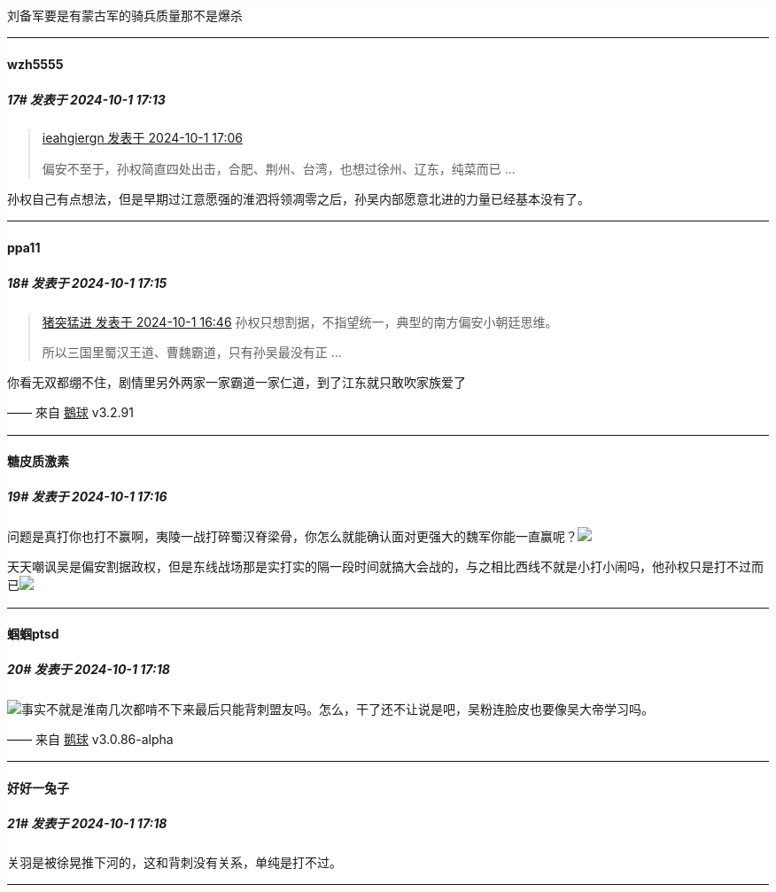 刘备军要是有蒙古军的骑兵质量那不是爆杀

*****

####  wzh5555  
##### 17#       发表于 2024-10-1 17:13

<blockquote><a href="httphttps://bbs.saraba1st.com/2b/forum.php?mod=redirect&amp;goto=findpost&amp;pid=66355833&amp;ptid=2201707" target="_blank">ieahgiergn 发表于 2024-10-1 17:06</a>

偏安不至于，孙权简直四处出击，合肥、荆州、台湾，也想过徐州、辽东，纯菜而已 ...</blockquote>
孙权自己有点想法，但是早期过江意愿强的淮泗将领凋零之后，孙吴内部愿意北进的力量已经基本没有了。

*****

####  ppa11  
##### 18#       发表于 2024-10-1 17:15

<blockquote><a href="httphttps://bbs.saraba1st.com/2b/forum.php?mod=redirect&amp;goto=findpost&amp;pid=66355690&amp;ptid=2201707" target="_blank">猪突猛进 发表于 2024-10-1 16:46</a>
孙权只想割据，不指望统一，典型的南方偏安小朝廷思维。

所以三国里蜀汉王道、曹魏霸道，只有孙吴最没有正 ...</blockquote>
你看无双都绷不住，剧情里另外两家一家霸道一家仁道，到了江东就只敢吹家族爱了

—— 來自 [鵝球](https://www.pgyer.com/GcUxKd4w) v3.2.91

*****

####  糖皮质激素  
##### 19#       发表于 2024-10-1 17:16

问题是真打你也打不赢啊，夷陵一战打碎蜀汉脊梁骨，你怎么就能确认面对更强大的魏军你能一直赢呢？<img src="https://static.saraba1st.com/image/smiley/face2017/015.png" referrerpolicy="no-referrer">

天天嘲讽吴是偏安割据政权，但是东线战场那是实打实的隔一段时间就搞大会战的，与之相比西线不就是小打小闹吗，他孙权只是打不过而已<img src="https://static.saraba1st.com/image/smiley/face2017/067.png" referrerpolicy="no-referrer">

*****

####  蝈蝈ptsd  
##### 20#       发表于 2024-10-1 17:18

<img src="https://static.saraba1st.com/image/smiley/face2017/037.png" referrerpolicy="no-referrer">事实不就是淮南几次都啃不下来最后只能背刺盟友吗。怎么，干了还不让说是吧，吴粉连脸皮也要像吴大帝学习吗。

—— 来自 [鹅球](https://www.pgyer.com/xfPejhuq) v3.0.86-alpha

*****

####  好好一兔子  
##### 21#       发表于 2024-10-1 17:18

关羽是被徐晃推下河的，这和背刺没有关系，单纯是打不过。

*****
